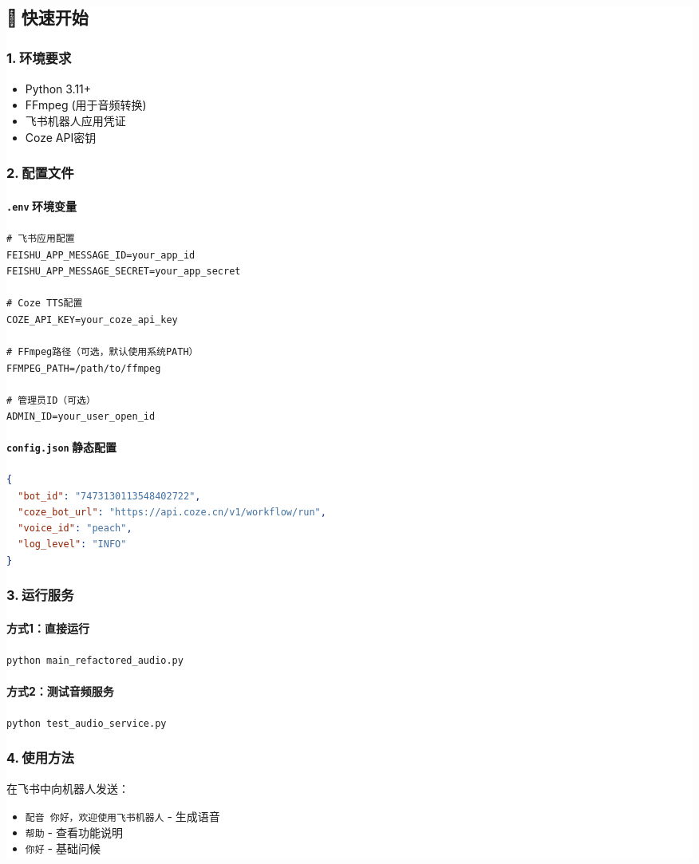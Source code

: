 ## 🚀 快速开始

### 1. 环境要求
- Python 3.11+
- FFmpeg (用于音频转换)
- 飞书机器人应用凭证
- Coze API密钥

### 2. 配置文件

#### `.env` 环境变量
```env
# 飞书应用配置
FEISHU_APP_MESSAGE_ID=your_app_id
FEISHU_APP_MESSAGE_SECRET=your_app_secret

# Coze TTS配置
COZE_API_KEY=your_coze_api_key

# FFmpeg路径（可选，默认使用系统PATH）
FFMPEG_PATH=/path/to/ffmpeg

# 管理员ID（可选）
ADMIN_ID=your_user_open_id
```

#### `config.json` 静态配置
```json
{
  "bot_id": "7473130113548402722",
  "coze_bot_url": "https://api.coze.cn/v1/workflow/run",
  "voice_id": "peach",
  "log_level": "INFO"
}
```

### 3. 运行服务

#### 方式1：直接运行
```bash
python main_refactored_audio.py
```

#### 方式2：测试音频服务
```bash
python test_audio_service.py
```

### 4. 使用方法

在飞书中向机器人发送：
- `配音 你好，欢迎使用飞书机器人` - 生成语音
- `帮助` - 查看功能说明
- `你好` - 基础问候
